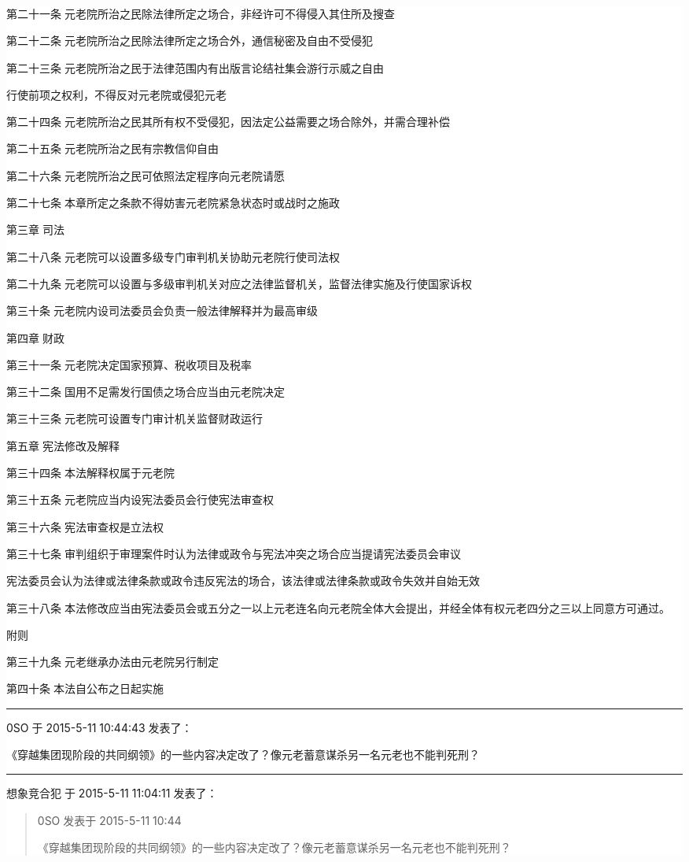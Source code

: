 第二十一条 元老院所治之民除法律所定之场合，非经许可不得侵入其住所及搜查

第二十二条 元老院所治之民除法律所定之场合外，通信秘密及自由不受侵犯

第二十三条 元老院所治之民于法律范围内有出版言论结社集会游行示威之自由

行使前项之权利，不得反对元老院或侵犯元老

第二十四条 元老院所治之民其所有权不受侵犯，因法定公益需要之场合除外，并需合理补偿

第二十五条 元老院所治之民有宗教信仰自由

第二十六条 元老院所治之民可依照法定程序向元老院请愿

第二十七条 本章所定之条款不得妨害元老院紧急状态时或战时之施政

第三章 司法

第二十八条 元老院可以设置多级专门审判机关协助元老院行使司法权

第二十九条 元老院可以设置与多级审判机关对应之法律监督机关，监督法律实施及行使国家诉权

第三十条 元老院内设司法委员会负责一般法律解释并为最高审级

第四章 财政

第三十一条 元老院决定国家预算、税收项目及税率

第三十二条 国用不足需发行国债之场合应当由元老院决定

第三十三条 元老院可设置专门审计机关监督财政运行

第五章 宪法修改及解释

第三十四条 本法解释权属于元老院

第三十五条 元老院应当内设宪法委员会行使宪法审查权

第三十六条 宪法审查权是立法权

第三十七条 审判组织于审理案件时认为法律或政令与宪法冲突之场合应当提请宪法委员会审议

宪法委员会认为法律或法律条款或政令违反宪法的场合，该法律或法律条款或政令失效并自始无效

第三十八条 本法修改应当由宪法委员会或五分之一以上元老连名向元老院全体大会提出，并经全体有权元老四分之三以上同意方可通过。

附则

第三十九条 元老继承办法由元老院另行制定

第四十条 本法自公布之日起实施

---

0SO 于 2015-5-11 10:44:43 发表了：

《穿越集团现阶段的共同纲领》的一些内容决定改了？像元老蓄意谋杀另一名元老也不能判死刑？

---

想象竞合犯 于 2015-5-11 11:04:11 发表了：

> 0SO 发表于 2015-5-11 10:44
>
> 《穿越集团现阶段的共同纲领》的一些内容决定改了？像元老蓄意谋杀另一名元老也不能判死刑？
